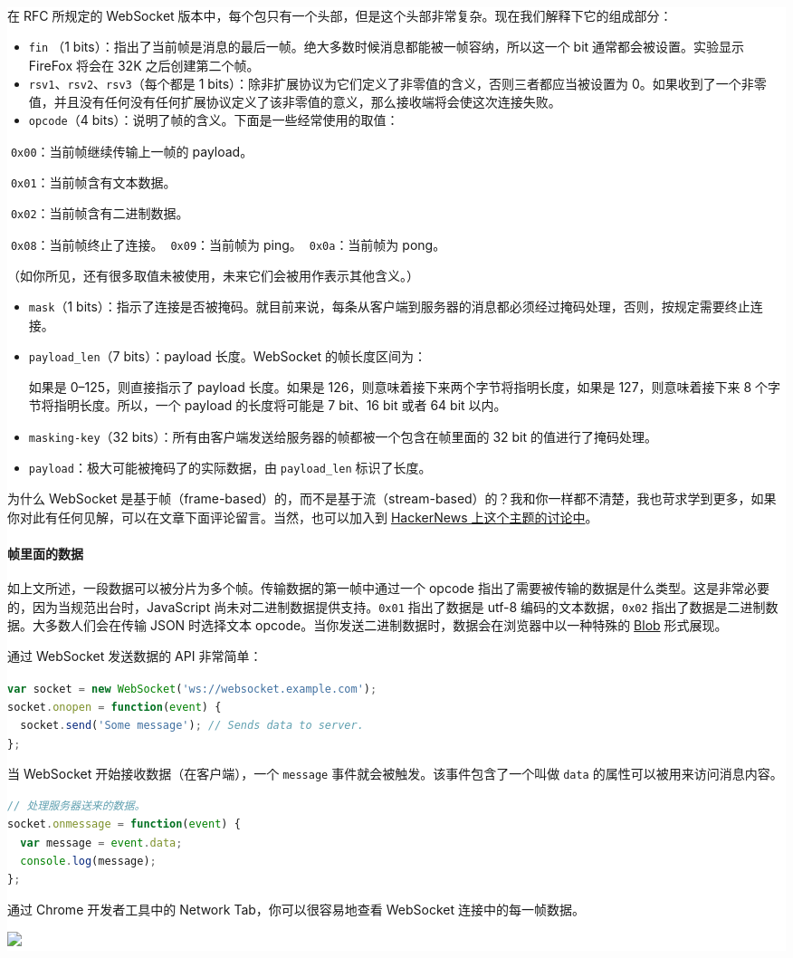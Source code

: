 在 RFC 所规定的 WebSocket 版本中，每个包只有一个头部，但是这个头部非常复杂。现在我们解释下它的组成部分：

*   `fin` （1 bits）：指出了当前帧是消息的最后一帧。绝大多数时候消息都能被一帧容纳，所以这一个 bit 通常都会被设置。实验显示 FireFox 将会在 32K 之后创建第二个帧。
*   `rsv1`、`rsv2`、`rsv3`（每个都是 1 bits）：除非扩展协议为它们定义了非零值的含义，否则三者都应当被设置为 0。如果收到了一个非零值，并且没有任何没有任何扩展协议定义了该非零值的意义，那么接收端将会使这次连接失败。
*   `opcode`（4 bits）：说明了帧的含义。下面是一些经常使用的取值：

​       `0x00`：当前帧继续传输上一帧的 payload。

​       `0x01`：当前帧含有文本数据。

​       `0x02`：当前帧含有二进制数据。

​       `0x08`：当前帧终止了连接。
​       `0x09`：当前帧为 ping。
​       `0x0a`：当前帧为 pong。

​    （如你所见，还有很多取值未被使用，未来它们会被用作表示其他含义。）

* `mask`（1 bits）：指示了连接是否被掩码。就目前来说，每条从客户端到服务器的消息都必须经过掩码处理，否则，按规定需要终止连接。

* `payload_len`（7 bits）：payload 长度。WebSocket 的帧长度区间为：

  如果是 0–125，则直接指示了 payload 长度。如果是 126，则意味着接下来两个字节将指明长度，如果是 127，则意味着接下来 8 个字节将指明长度。所以，一个 payload 的长度将可能是 7 bit、16 bit 或者 64 bit 以内。

*   `masking-key`（32 bits）：所有由客户端发送给服务器的帧都被一个包含在帧里面的 32 bit 的值进行了掩码处理。
*   `payload`：极大可能被掩码了的实际数据，由 `payload_len` 标识了长度。

为什么 WebSocket 是基于帧（frame-based）的，而不是基于流（stream-based）的？我和你一样都不清楚，我也苛求学到更多，如果你对此有任何见解，可以在文章下面评论留言。当然，也可以加入到 [HackerNews 上这个主题的讨论中](https://news.ycombinator.com/item?id=3377406)。

#### 帧里面的数据

如上文所述，一段数据可以被分片为多个帧。传输数据的第一帧中通过一个 opcode 指出了需要被传输的数据是什么类型。这是非常必要的，因为当规范出台时，JavaScript 尚未对二进制数据提供支持。`0x01` 指出了数据是 utf-8 编码的文本数据，`0x02` 指出了数据是二进制数据。大多数人们会在传输 JSON 时选择文本 opcode。当你发送二进制数据时，数据会在浏览器中以一种特殊的 [Blob](https://developer.mozilla.org/en-US/docs/Web/API/Blob) 形式展现。

 通过 WebSocket 发送数据的 API 非常简单：

```javascript
var socket = new WebSocket('ws://websocket.example.com');
socket.onopen = function(event) {
  socket.send('Some message'); // Sends data to server.
};
```

当 WebSocket 开始接收数据（在客户端），一个 `message` 事件就会被触发。该事件包含了一个叫做 `data` 的属性可以被用来访问消息内容。

```javascript
// 处理服务器送来的数据。
socket.onmessage = function(event) {
  var message = event.data;
  console.log(message);
};
```

通过 Chrome 开发者工具中的 Network Tab，你可以很容易地查看 WebSocket 连接中的每一帧数据。

![](https://cdn-images-1.medium.com/max/800/1*Sz4wI2ukt91vRrgf8UonWw.png)
